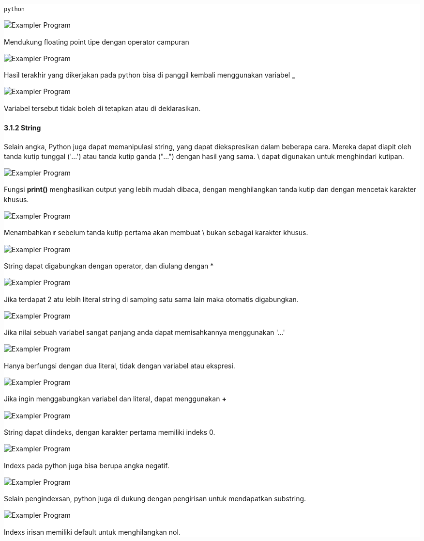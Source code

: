 ```python```

![Exampler Program](../src/contoh6.png)

Mendukung floating point tipe dengan operator campuran

![Exampler Program](../src/contoh7.png)

Hasil terakhir yang dikerjakan pada python bisa di panggil kembali menggunakan variabel **_** 

![Exampler Program](../src/contoh8.png)

Variabel tersebut tidak boleh di tetapkan atau di deklarasikan.

#### 3.1.2 String

Selain angka, Python juga dapat memanipulasi string, yang dapat diekspresikan dalam beberapa cara. Mereka dapat diapit oleh tanda kutip tunggal ('...') atau tanda kutip ganda ("...") dengan hasil yang sama. \ dapat digunakan untuk menghindari kutipan.

![Exampler Program](../src/contoh9.png)

Fungsi **print()** menghasilkan output yang lebih mudah dibaca, dengan menghilangkan tanda kutip dan dengan mencetak karakter khusus.

![Exampler Program](../src/contoh10.png)

Menambahkan **r** sebelum tanda kutip pertama akan membuat \ bukan sebagai karakter khusus.

![Exampler Program](../src/contoh11.png)

String dapat digabungkan  dengan operator, dan diulang dengan *

![Exampler Program](../src/contoh12.png)

Jika terdapat 2 atu lebih literal string di samping satu sama lain maka otomatis digabungkan.

![Exampler Program](../src/contoh13_1.png)

Jika nilai sebuah variabel sangat panjang anda dapat memisahkannya menggunakan '...'

![Exampler Program](../src/contoh13.png)

Hanya berfungsi dengan dua literal, tidak dengan variabel atau ekspresi.

![Exampler Program](../src/contoh14.png)

Jika ingin menggabungkan variabel  dan literal, dapat menggunakan **+**

![Exampler Program](../src/contoh15.png)

String dapat diindeks, dengan karakter pertama memiliki indeks 0.

![Exampler Program](../src/contoh16.png)

Indexs pada python juga bisa berupa angka negatif.

![Exampler Program](../src/contoh17.png)

Selain pengindexsan, python juga di dukung dengan pengirisan untuk mendapatkan substring.

![Exampler Program](../src/contoh18.png)

Indexs irisan memiliki default untuk menghilangkan nol.
```